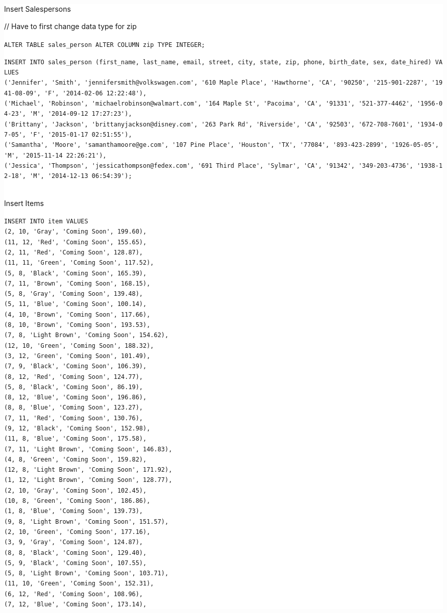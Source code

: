 Insert Salespersons

// Have to first change data type for zip

```
ALTER TABLE sales_person ALTER COLUMN zip TYPE INTEGER;

```

```
INSERT INTO sales_person (first_name, last_name, email, street, city, state, zip, phone, birth_date, sex, date_hired) VALUES 
('Jennifer', 'Smith', 'jennifersmith@volkswagen.com', '610 Maple Place', 'Hawthorne', 'CA', '90250', '215-901-2287', '1941-08-09', 'F', '2014-02-06 12:22:48'), 
('Michael', 'Robinson', 'michaelrobinson@walmart.com', '164 Maple St', 'Pacoima', 'CA', '91331', '521-377-4462', '1956-04-23', 'M', '2014-09-12 17:27:23'), 
('Brittany', 'Jackson', 'brittanyjackson@disney.com', '263 Park Rd', 'Riverside', 'CA', '92503', '672-708-7601', '1934-07-05', 'F', '2015-01-17 02:51:55'), 
('Samantha', 'Moore', 'samanthamoore@ge.com', '107 Pine Place', 'Houston', 'TX', '77084', '893-423-2899', '1926-05-05', 'M', '2015-11-14 22:26:21'), 
('Jessica', 'Thompson', 'jessicathompson@fedex.com', '691 Third Place', 'Sylmar', 'CA', '91342', '349-203-4736', '1938-12-18', 'M', '2014-12-13 06:54:39');


```

Insert Items

```
INSERT INTO item VALUES 
(2, 10, 'Gray', 'Coming Soon', 199.60), 
(11, 12, 'Red', 'Coming Soon', 155.65), 
(2, 11, 'Red', 'Coming Soon', 128.87), 
(11, 11, 'Green', 'Coming Soon', 117.52), 
(5, 8, 'Black', 'Coming Soon', 165.39), 
(7, 11, 'Brown', 'Coming Soon', 168.15), 
(5, 8, 'Gray', 'Coming Soon', 139.48), 
(5, 11, 'Blue', 'Coming Soon', 100.14), 
(4, 10, 'Brown', 'Coming Soon', 117.66), 
(8, 10, 'Brown', 'Coming Soon', 193.53), 
(7, 8, 'Light Brown', 'Coming Soon', 154.62), 
(12, 10, 'Green', 'Coming Soon', 188.32), 
(3, 12, 'Green', 'Coming Soon', 101.49), 
(7, 9, 'Black', 'Coming Soon', 106.39), 
(8, 12, 'Red', 'Coming Soon', 124.77), 
(5, 8, 'Black', 'Coming Soon', 86.19), 
(8, 12, 'Blue', 'Coming Soon', 196.86), 
(8, 8, 'Blue', 'Coming Soon', 123.27), 
(7, 11, 'Red', 'Coming Soon', 130.76), 
(9, 12, 'Black', 'Coming Soon', 152.98), 
(11, 8, 'Blue', 'Coming Soon', 175.58), 
(7, 11, 'Light Brown', 'Coming Soon', 146.83), 
(4, 8, 'Green', 'Coming Soon', 159.82), 
(12, 8, 'Light Brown', 'Coming Soon', 171.92), 
(1, 12, 'Light Brown', 'Coming Soon', 128.77), 
(2, 10, 'Gray', 'Coming Soon', 102.45), 
(10, 8, 'Green', 'Coming Soon', 186.86), 
(1, 8, 'Blue', 'Coming Soon', 139.73), 
(9, 8, 'Light Brown', 'Coming Soon', 151.57), 
(2, 10, 'Green', 'Coming Soon', 177.16), 
(3, 9, 'Gray', 'Coming Soon', 124.87), 
(8, 8, 'Black', 'Coming Soon', 129.40), 
(5, 9, 'Black', 'Coming Soon', 107.55), 
(5, 8, 'Light Brown', 'Coming Soon', 103.71), 
(11, 10, 'Green', 'Coming Soon', 152.31), 
(6, 12, 'Red', 'Coming Soon', 108.96), 
(7, 12, 'Blue', 'Coming Soon', 173.14), 
```